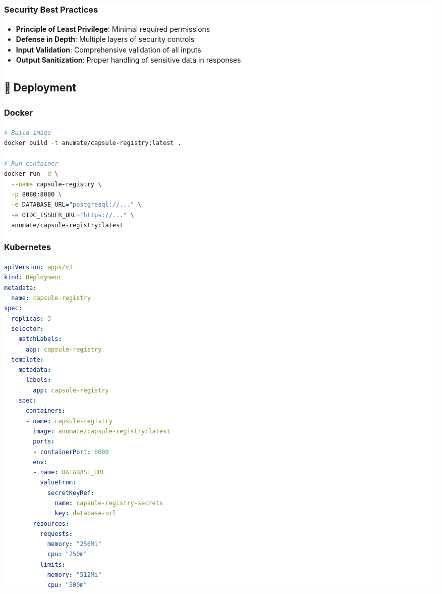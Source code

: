 ### Security Best Practices

- **Principle of Least Privilege**: Minimal required permissions
- **Defense in Depth**: Multiple layers of security controls
- **Input Validation**: Comprehensive validation of all inputs
- **Output Sanitization**: Proper handling of sensitive data in responses

## 🚀 Deployment

### Docker

```bash
# Build image
docker build -t anumate/capsule-registry:latest .

# Run container
docker run -d \
  --name capsule-registry \
  -p 8080:8080 \
  -e DATABASE_URL="postgresql://..." \
  -e OIDC_ISSUER_URL="https://..." \
  anumate/capsule-registry:latest
```

### Kubernetes

```yaml
apiVersion: apps/v1
kind: Deployment
metadata:
  name: capsule-registry
spec:
  replicas: 3
  selector:
    matchLabels:
      app: capsule-registry
  template:
    metadata:
      labels:
        app: capsule-registry
    spec:
      containers:
      - name: capsule-registry
        image: anumate/capsule-registry:latest
        ports:
        - containerPort: 8080
        env:
        - name: DATABASE_URL
          valueFrom:
            secretKeyRef:
              name: capsule-registry-secrets
              key: database-url
        resources:
          requests:
            memory: "256Mi"
            cpu: "250m"
          limits:
            memory: "512Mi"
            cpu: "500m"
```
